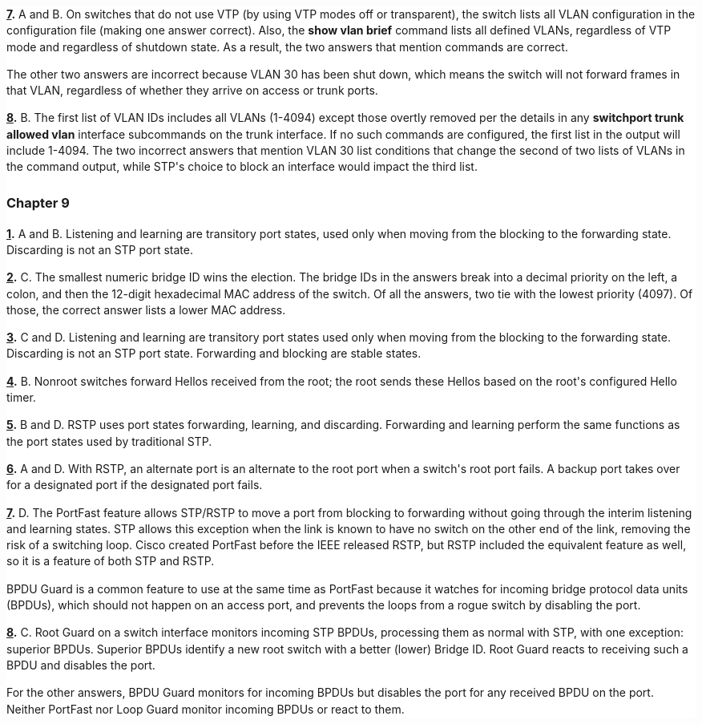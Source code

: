 **[7](vol1_ch08.md#quess8_7).** A and B. On switches that do not use VTP (by using VTP modes off or transparent), the switch lists all VLAN configuration in the configuration file (making one answer correct). Also, the **show vlan brief** command lists all defined VLANs, regardless of VTP mode and regardless of shutdown state. As a result, the two answers that mention commands are correct.

The other two answers are incorrect because VLAN 30 has been shut down, which means the switch will not forward frames in that VLAN, regardless of whether they arrive on access or trunk ports.

**[8](vol1_ch08.md#quess8_8).** B. The first list of VLAN IDs includes all VLANs (1-4094) except those overtly removed per the details in any **switchport trunk allowed vlan** interface subcommands on the trunk interface. If no such commands are configured, the first list in the output will include 1-4094. The two incorrect answers that mention VLAN 30 list conditions that change the second of two lists of VLANs in the command output, while STP's choice to block an interface would impact the third list.

### Chapter 9

**[1](vol1_ch09.md#quess9_1).** A and B. Listening and learning are transitory port states, used only when moving from the blocking to the forwarding state. Discarding is not an STP port state.

**[2](vol1_ch09.md#quess9_2).** C. The smallest numeric bridge ID wins the election. The bridge IDs in the answers break into a decimal priority on the left, a colon, and then the 12-digit hexadecimal MAC address of the switch. Of all the answers, two tie with the lowest priority (4097). Of those, the correct answer lists a lower MAC address.

**[3](vol1_ch09.md#quess9_3).** C and D. Listening and learning are transitory port states used only when moving from the blocking to the forwarding state. Discarding is not an STP port state. Forwarding and blocking are stable states.

**[4](vol1_ch09.md#quess9_4).** B. Nonroot switches forward Hellos received from the root; the root sends these Hellos based on the root's configured Hello timer.

**[5](vol1_ch09.md#quess9_5).** B and D. RSTP uses port states forwarding, learning, and discarding. Forwarding and learning perform the same functions as the port states used by traditional STP.

**[6](vol1_ch09.md#quess9_6).** A and D. With RSTP, an alternate port is an alternate to the root port when a switch's root port fails. A backup port takes over for a designated port if the designated port fails.

**[7](vol1_ch09.md#quess9_7).** D. The PortFast feature allows STP/RSTP to move a port from blocking to forwarding without going through the interim listening and learning states. STP allows this exception when the link is known to have no switch on the other end of the link, removing the risk of a switching loop. Cisco created PortFast before the IEEE released RSTP, but RSTP included the equivalent feature as well, so it is a feature of both STP and RSTP.

BPDU Guard is a common feature to use at the same time as PortFast because it watches for incoming bridge protocol data units (BPDUs), which should not happen on an access port, and prevents the loops from a rogue switch by disabling the port.

**[8](vol1_ch09.md#quess9_8).** C. Root Guard on a switch interface monitors incoming STP BPDUs, processing them as normal with STP, with one exception: superior BPDUs. Superior BPDUs identify a new root switch with a better (lower) Bridge ID. Root Guard reacts to receiving such a BPDU and disables the port.

For the other answers, BPDU Guard monitors for incoming BPDUs but disables the port for any received BPDU on the port. Neither PortFast nor Loop Guard monitor incoming BPDUs or react to them.
